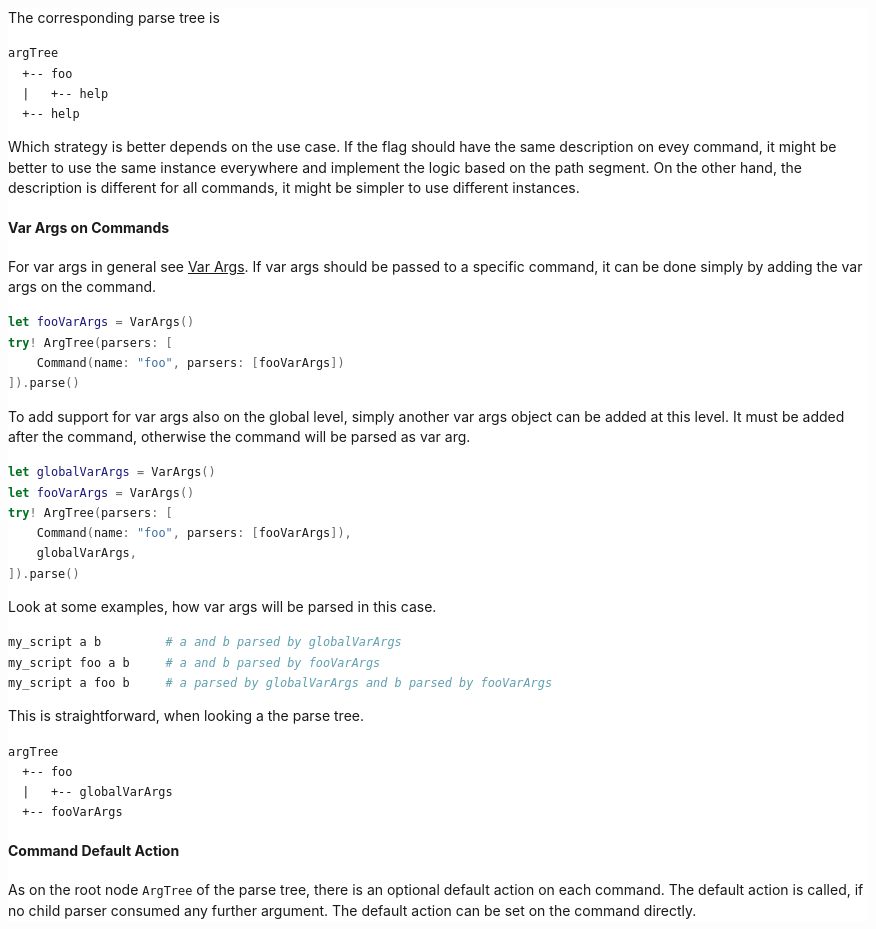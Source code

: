 The corresponding parse tree is
```
argTree
  +-- foo
  |   +-- help
  +-- help
```

Which strategy is better depends on the use case. If the flag should have the same description on evey command, 
it might be better to use the same instance everywhere and implement the logic based on the path segment. 
On the other hand, the description is different for all commands, it might be simpler to use different instances.

#### Var Args on Commands
For var args in general see [Var Args](#varargs). 
If var args should be passed to a specific command, it can be done simply by adding the var args on the command.
```swift
let fooVarArgs = VarArgs()
try! ArgTree(parsers: [
    Command(name: "foo", parsers: [fooVarArgs]) 
]).parse()
```
To add support for var args also on the global level, simply another var args object can be added at this level. 
It must be added after the command, otherwise the command will be parsed as var arg.
```swift
let globalVarArgs = VarArgs()
let fooVarArgs = VarArgs()
try! ArgTree(parsers: [
    Command(name: "foo", parsers: [fooVarArgs]),
    globalVarArgs,
]).parse()
```
Look at some examples, how var args will be parsed in this case.
```bash
my_script a b         # a and b parsed by globalVarArgs
my_script foo a b     # a and b parsed by fooVarArgs
my_script a foo b     # a parsed by globalVarArgs and b parsed by fooVarArgs
```
This is straightforward, when looking a the parse tree.
```
argTree
  +-- foo
  |   +-- globalVarArgs
  +-- fooVarArgs
```

#### Command Default Action
As on the root node `ArgTree` of the parse tree, there is an optional default action on each command. 
The default action is called, if no child parser consumed any further argument. 
The default action can be set on the command directly.
